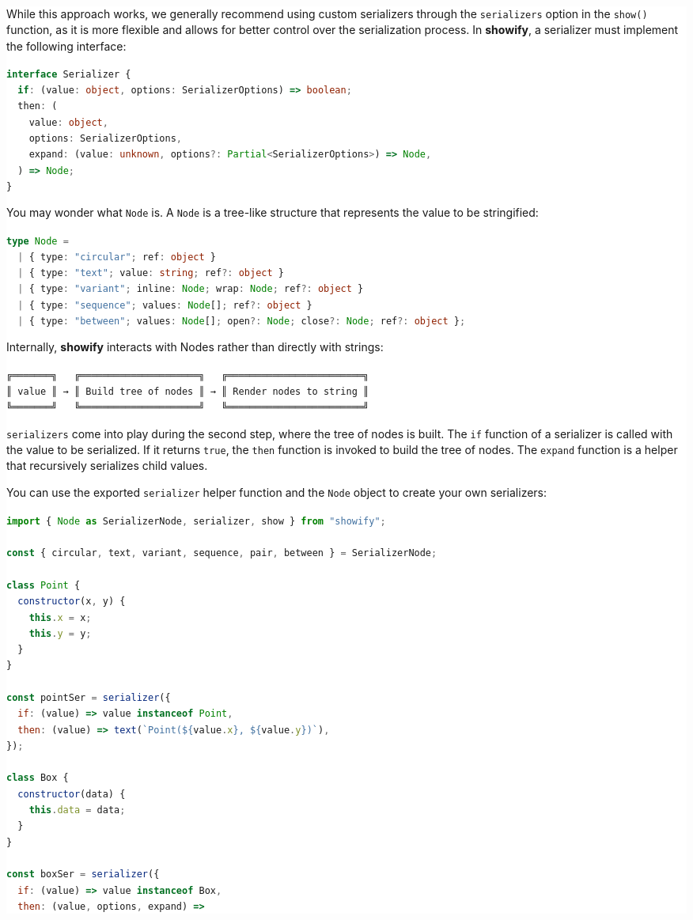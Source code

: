 While this approach works, we generally recommend using custom serializers through the `serializers` option in the `show()` function, as it is more flexible and allows for better control over the serialization process. In **showify**, a serializer must implement the following interface:

```typescript
interface Serializer {
  if: (value: object, options: SerializerOptions) => boolean;
  then: (
    value: object,
    options: SerializerOptions,
    expand: (value: unknown, options?: Partial<SerializerOptions>) => Node,
  ) => Node;
}
```

You may wonder what `Node` is. A `Node` is a tree-like structure that represents the value to be stringified:

```typescript
type Node =
  | { type: "circular"; ref: object }
  | { type: "text"; value: string; ref?: object }
  | { type: "variant"; inline: Node; wrap: Node; ref?: object }
  | { type: "sequence"; values: Node[]; ref?: object }
  | { type: "between"; values: Node[]; open?: Node; close?: Node; ref?: object };
```

Internally, **showify** interacts with Nodes rather than directly with strings:

```text
╔═══════╗   ╔═════════════════════╗   ╔════════════════════════╗
║ value ║ → ║ Build tree of nodes ║ → ║ Render nodes to string ║
╚═══════╝   ╚═════════════════════╝   ╚════════════════════════╝
```

`serializers` come into play during the second step, where the tree of nodes is built. The `if` function of a serializer is called with the value to be serialized. If it returns `true`, the `then` function is invoked to build the tree of nodes. The `expand` function is a helper that recursively serializes child values.

You can use the exported `serializer` helper function and the `Node` object to create your own serializers:

```javascript
import { Node as SerializerNode, serializer, show } from "showify";

const { circular, text, variant, sequence, pair, between } = SerializerNode;

class Point {
  constructor(x, y) {
    this.x = x;
    this.y = y;
  }
}

const pointSer = serializer({
  if: (value) => value instanceof Point,
  then: (value) => text(`Point(${value.x}, ${value.y})`),
});

class Box {
  constructor(data) {
    this.data = data;
  }
}

const boxSer = serializer({
  if: (value) => value instanceof Box,
  then: (value, options, expand) =>
```